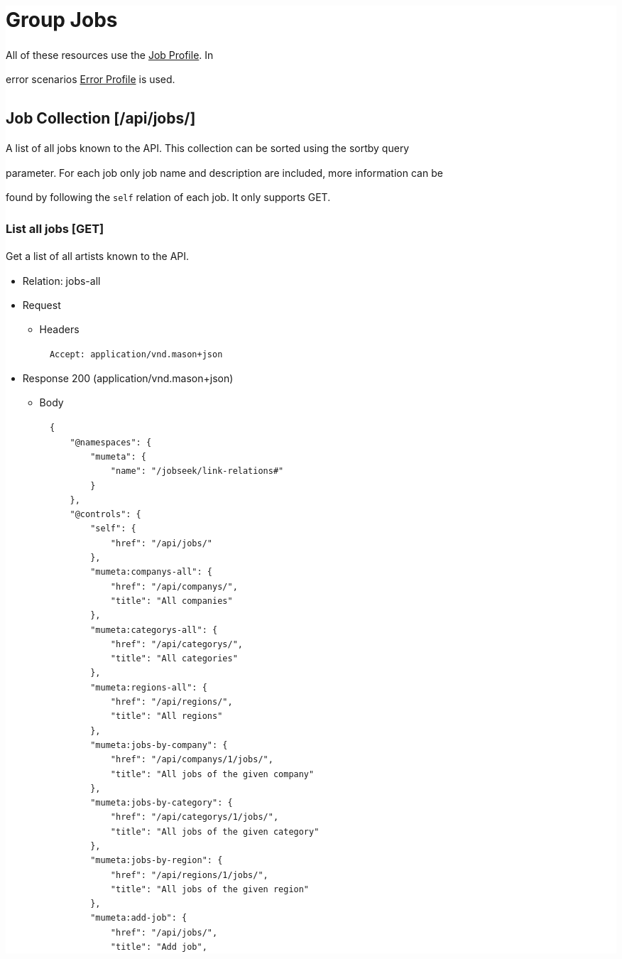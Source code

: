 # Group Jobs

All of these resources use the [Job Profile](reference/profiles/Job-profile). In 

error scenarios [Error Profile](reference/profiles/error-profile) is used.

## Job Collection [/api/jobs/]

A list of all jobs known to the API. This collection can be sorted using the sortby query 

parameter. For each job only job name and description are included, more information can be 

found by following the `self` relation of each job. It only supports GET.

### List all jobs [GET]

Get a list of all artists known to the API.

+ Relation: jobs-all
+ Request

    + Headers
    
            Accept: application/vnd.mason+json

+ Response 200 (application/vnd.mason+json)
    
    + Body

            {
                "@namespaces": {
                    "mumeta": {
                        "name": "/jobseek/link-relations#"
                    }
                },
                "@controls": {
                    "self": {
                        "href": "/api/jobs/"
                    },
                    "mumeta:companys-all": {
                        "href": "/api/companys/",
                        "title": "All companies"                    
                    },
		            "mumeta:categorys-all": {
                        "href": "/api/categorys/",
                        "title": "All categories"
                    },
		            "mumeta:regions-all": {
                        "href": "/api/regions/",
                        "title": "All regions"
                    },
		            "mumeta:jobs-by-company": {
                        "href": "/api/companys/1/jobs/",
                        "title": "All jobs of the given company"
                    },
		            "mumeta:jobs-by-category": {
                        "href": "/api/categorys/1/jobs/",
                        "title": "All jobs of the given category"
                    },
		            "mumeta:jobs-by-region": {
                        "href": "/api/regions/1/jobs/",
                        "title": "All jobs of the given region"
                    },
                    "mumeta:add-job": {
                        "href": "/api/jobs/",
                        "title": "Add job",